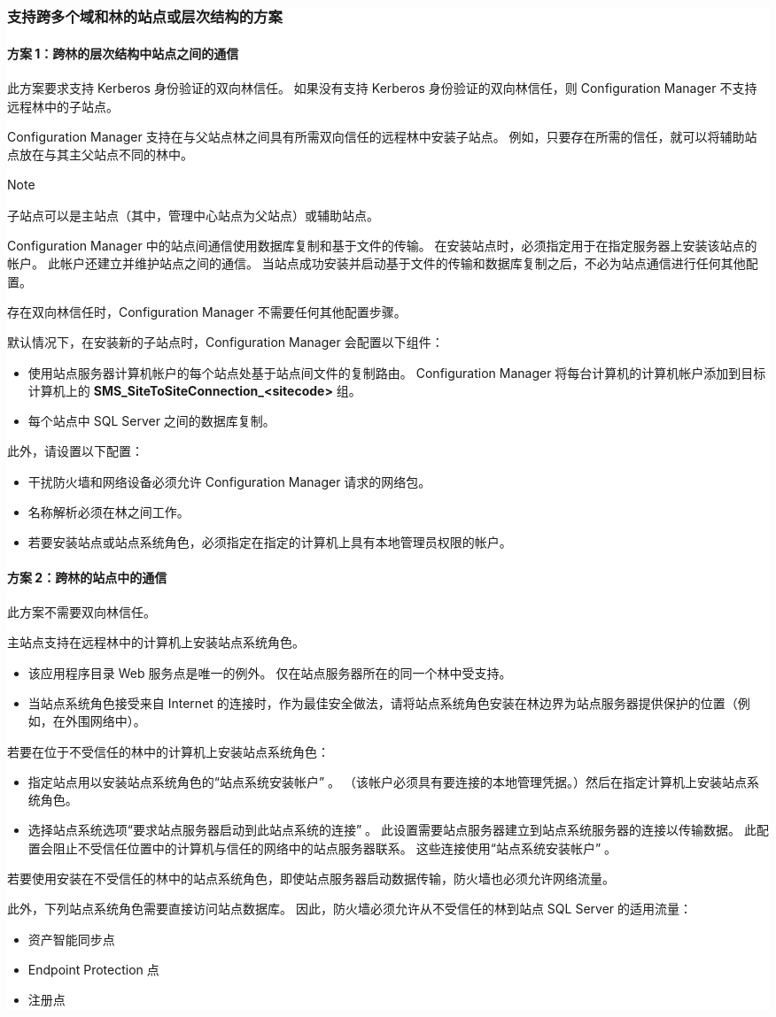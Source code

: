 ### <a name="scenarios-to-support-a-site-or-hierarchy-that-spans-multiple-domains-and-forests"></a><a name="bkmk_span"></a> 支持跨多个域和林的站点或层次结构的方案  

#### <a name="scenario-1-communication-between-sites-in-a-hierarchy-that-spans-forests"></a>方案 1：跨林的层次结构中站点之间的通信

此方案要求支持 Kerberos 身份验证的双向林信任。  如果没有支持 Kerberos 身份验证的双向林信任，则 Configuration Manager 不支持远程林中的子站点。  

Configuration Manager 支持在与父站点林之间具有所需双向信任的远程林中安装子站点。 例如，只要存在所需的信任，就可以将辅助站点放在与其主父站点不同的林中。  

> [!NOTE]  
> 子站点可以是主站点（其中，管理中心站点为父站点）或辅助站点。  

Configuration Manager 中的站点间通信使用数据库复制和基于文件的传输。 在安装站点时，必须指定用于在指定服务器上安装该站点的帐户。 此帐户还建立并维护站点之间的通信。 当站点成功安装并启动基于文件的传输和数据库复制之后，不必为站点通信进行任何其他配置。  

存在双向林信任时，Configuration Manager 不需要任何其他配置步骤。  

默认情况下，在安装新的子站点时，Configuration Manager 会配置以下组件：  

- 使用站点服务器计算机帐户的每个站点处基于站点间文件的复制路由。 Configuration Manager 将每台计算机的计算机帐户添加到目标计算机上的 **SMS_SiteToSiteConnection_&lt;sitecode\>** 组。  

- 每个站点中 SQL Server 之间的数据库复制。  

此外，请设置以下配置：  

- 干扰防火墙和网络设备必须允许 Configuration Manager 请求的网络包。  

- 名称解析必须在林之间工作。  

- 若要安装站点或站点系统角色，必须指定在指定的计算机上具有本地管理员权限的帐户。  

#### <a name="scenario-2-communication-in-a-site-that-spans-forests"></a>方案 2：跨林的站点中的通信

此方案不需要双向林信任。  

主站点支持在远程林中的计算机上安装站点系统角色。  

- 该应用程序目录 Web 服务点是唯一的例外。  仅在站点服务器所在的同一个林中受支持。  

- 当站点系统角色接受来自 Internet 的连接时，作为最佳安全做法，请将站点系统角色安装在林边界为站点服务器提供保护的位置（例如，在外围网络中）。  

若要在位于不受信任的林中的计算机上安装站点系统角色：  

- 指定站点用以安装站点系统角色的“站点系统安装帐户”  。 （该帐户必须具有要连接的本地管理凭据。）然后在指定计算机上安装站点系统角色。  

- 选择站点系统选项“要求站点服务器启动到此站点系统的连接”  。 此设置需要站点服务器建立到站点系统服务器的连接以传输数据。 此配置会阻止不受信任位置中的计算机与信任的网络中的站点服务器联系。 这些连接使用“站点系统安装帐户”  。  

若要使用安装在不受信任的林中的站点系统角色，即使站点服务器启动数据传输，防火墙也必须允许网络流量。  

此外，下列站点系统角色需要直接访问站点数据库。 因此，防火墙必须允许从不受信任的林到站点 SQL Server 的适用流量：  

- 资产智能同步点  

- Endpoint Protection 点  

- 注册点  

